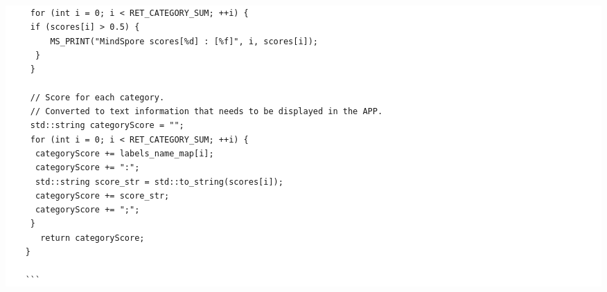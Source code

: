          for (int i = 0; i < RET_CATEGORY_SUM; ++i) {
         if (scores[i] > 0.5) {
             MS_PRINT("MindSpore scores[%d] : [%f]", i, scores[i]);
          }
         }

         // Score for each category.
         // Converted to text information that needs to be displayed in the APP.
         std::string categoryScore = "";
         for (int i = 0; i < RET_CATEGORY_SUM; ++i) {
          categoryScore += labels_name_map[i];
          categoryScore += ":";
          std::string score_str = std::to_string(scores[i]);
          categoryScore += score_str;
          categoryScore += ";";
         }
           return categoryScore;
        }

        ```
